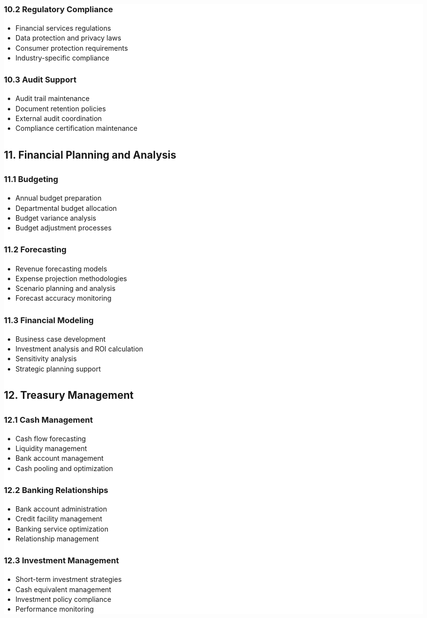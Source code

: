### 10.2 Regulatory Compliance
- Financial services regulations
- Data protection and privacy laws
- Consumer protection requirements
- Industry-specific compliance

### 10.3 Audit Support
- Audit trail maintenance
- Document retention policies
- External audit coordination
- Compliance certification maintenance

## 11. Financial Planning and Analysis

### 11.1 Budgeting
- Annual budget preparation
- Departmental budget allocation
- Budget variance analysis
- Budget adjustment processes

### 11.2 Forecasting
- Revenue forecasting models
- Expense projection methodologies
- Scenario planning and analysis
- Forecast accuracy monitoring

### 11.3 Financial Modeling
- Business case development
- Investment analysis and ROI calculation
- Sensitivity analysis
- Strategic planning support

## 12. Treasury Management

### 12.1 Cash Management
- Cash flow forecasting
- Liquidity management
- Bank account management
- Cash pooling and optimization

### 12.2 Banking Relationships
- Bank account administration
- Credit facility management
- Banking service optimization
- Relationship management

### 12.3 Investment Management
- Short-term investment strategies
- Cash equivalent management
- Investment policy compliance
- Performance monitoring
